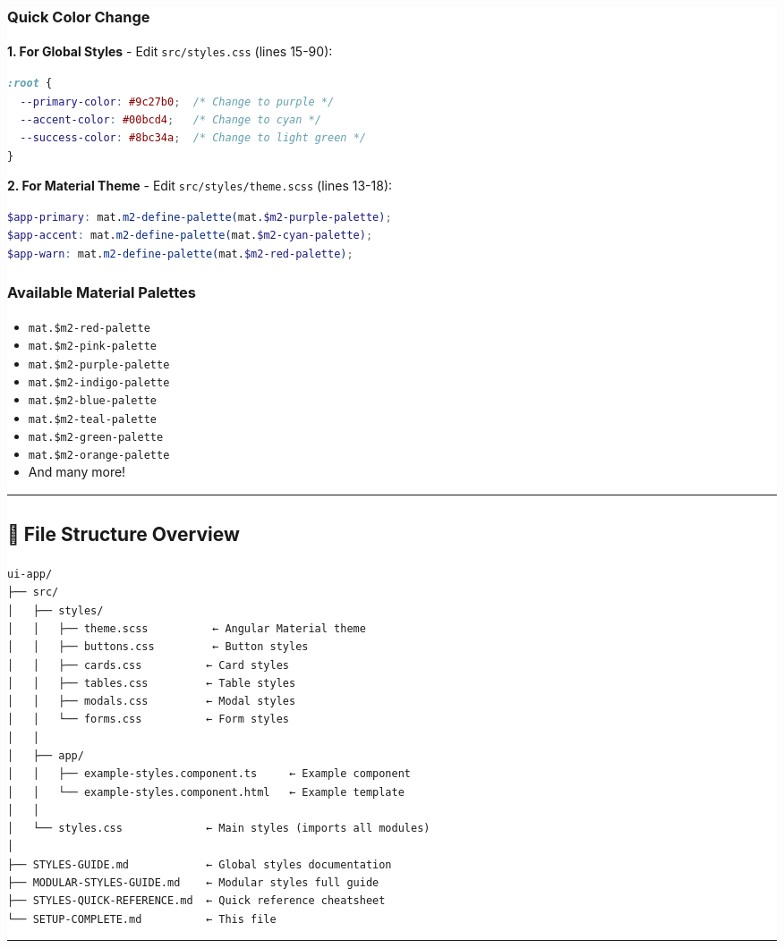 ### Quick Color Change

**1. For Global Styles** - Edit `src/styles.css` (lines 15-90):
```css
:root {
  --primary-color: #9c27b0;  /* Change to purple */
  --accent-color: #00bcd4;   /* Change to cyan */
  --success-color: #8bc34a;  /* Change to light green */
}
```

**2. For Material Theme** - Edit `src/styles/theme.scss` (lines 13-18):
```scss
$app-primary: mat.m2-define-palette(mat.$m2-purple-palette);
$app-accent: mat.m2-define-palette(mat.$m2-cyan-palette);
$app-warn: mat.m2-define-palette(mat.$m2-red-palette);
```

### Available Material Palettes
- `mat.$m2-red-palette`
- `mat.$m2-pink-palette`
- `mat.$m2-purple-palette`
- `mat.$m2-indigo-palette`
- `mat.$m2-blue-palette`
- `mat.$m2-teal-palette`
- `mat.$m2-green-palette`
- `mat.$m2-orange-palette`
- And many more!

---

## 📝 File Structure Overview

```
ui-app/
├── src/
│   ├── styles/
│   │   ├── theme.scss          ← Angular Material theme
│   │   ├── buttons.css         ← Button styles
│   │   ├── cards.css          ← Card styles
│   │   ├── tables.css         ← Table styles
│   │   ├── modals.css         ← Modal styles
│   │   └── forms.css          ← Form styles
│   │
│   ├── app/
│   │   ├── example-styles.component.ts     ← Example component
│   │   └── example-styles.component.html   ← Example template
│   │
│   └── styles.css             ← Main styles (imports all modules)
│
├── STYLES-GUIDE.md            ← Global styles documentation
├── MODULAR-STYLES-GUIDE.md    ← Modular styles full guide
├── STYLES-QUICK-REFERENCE.md  ← Quick reference cheatsheet
└── SETUP-COMPLETE.md          ← This file
```

---